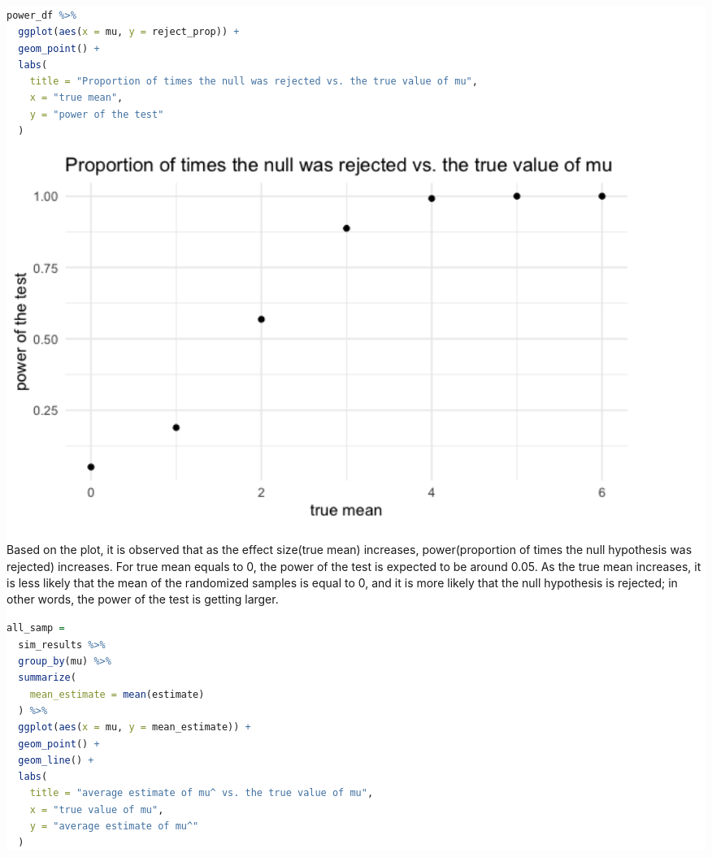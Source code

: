 ``` r
power_df %>% 
  ggplot(aes(x = mu, y = reject_prop)) +
  geom_point() +
  labs(
    title = "Proportion of times the null was rejected vs. the true value of mu",
    x = "true mean",
    y = "power of the test"
  )
```

<img src="p8105_hw5_mx2241_files/figure-gfm/unnamed-chunk-8-1.png" width="90%" />

Based on the plot, it is observed that as the effect size(true mean)
increases, power(proportion of times the null hypothesis was rejected)
increases. For true mean equals to 0, the power of the test is expected
to be around 0.05. As the true mean increases, it is less likely that
the mean of the randomized samples is equal to 0, and it is more likely
that the null hypothesis is rejected; in other words, the power of the
test is getting larger.

``` r
all_samp = 
  sim_results %>% 
  group_by(mu) %>% 
  summarize(
    mean_estimate = mean(estimate)
  ) %>% 
  ggplot(aes(x = mu, y = mean_estimate)) +
  geom_point() +
  geom_line() +
  labs(
    title = "average estimate of mu^ vs. the true value of mu",
    x = "true value of mu",
    y = "average estimate of mu^"
  )
```
